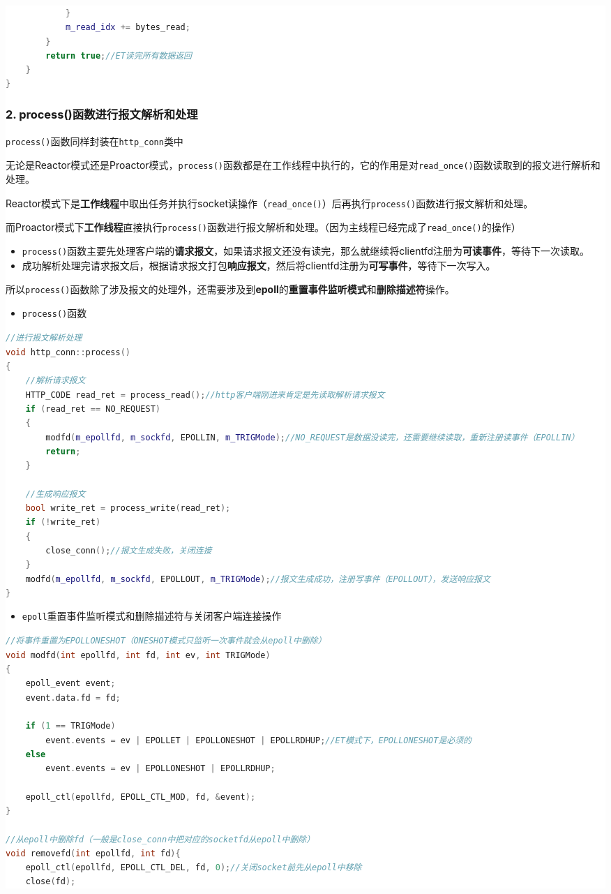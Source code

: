 ```cpp
            }
            m_read_idx += bytes_read;
        }
        return true;//ET读完所有数据返回
    }
}
```

### 2. process()函数进行报文解析和处理

`process()`函数同样封装在`http_conn`类中

无论是Reactor模式还是Proactor模式，`process()`函数都是在工作线程中执行的，它的作用是对`read_once()`函数读取到的报文进行解析和处理。

Reactor模式下是**工作线程**中取出任务并执行socket读操作（`read_once()`）后再执行`process()`函数进行报文解析和处理。

而Proactor模式下**工作线程**直接执行`process()`函数进行报文解析和处理。（因为主线程已经完成了`read_once()`的操作）

- `process()`函数主要先处理客户端的**请求报文**，如果请求报文还没有读完，那么就继续将clientfd注册为**可读事件**，等待下一次读取。
- 成功解析处理完请求报文后，根据请求报文打包**响应报文**，然后将clientfd注册为**可写事件**，等待下一次写入。

所以`process()`函数除了涉及报文的处理外，还需要涉及到**epoll**的**重置事件监听模式**和**删除描述符**操作。

- `process()`函数

```cpp
//进行报文解析处理
void http_conn::process()
{
    //解析请求报文
    HTTP_CODE read_ret = process_read();//http客户端刚进来肯定是先读取解析请求报文
    if (read_ret == NO_REQUEST)
    {
        modfd(m_epollfd, m_sockfd, EPOLLIN, m_TRIGMode);//NO_REQUEST是数据没读完，还需要继续读取，重新注册读事件（EPOLLIN）
        return;
    }

    //生成响应报文
    bool write_ret = process_write(read_ret);
    if (!write_ret)
    {
        close_conn();//报文生成失败，关闭连接
    }
    modfd(m_epollfd, m_sockfd, EPOLLOUT, m_TRIGMode);//报文生成成功，注册写事件（EPOLLOUT），发送响应报文
}
```

- `epoll`重置事件监听模式和删除描述符与关闭客户端连接操作

```cpp
//将事件重置为EPOLLONESHOT（ONESHOT模式只监听一次事件就会从epoll中删除）
void modfd(int epollfd, int fd, int ev, int TRIGMode)
{
    epoll_event event;
    event.data.fd = fd;

    if (1 == TRIGMode)
        event.events = ev | EPOLLET | EPOLLONESHOT | EPOLLRDHUP;//ET模式下，EPOLLONESHOT是必须的
    else
        event.events = ev | EPOLLONESHOT | EPOLLRDHUP;

    epoll_ctl(epollfd, EPOLL_CTL_MOD, fd, &event);
}

//从epoll中删除fd（一般是close_conn中把对应的socketfd从epoll中删除）
void removefd(int epollfd, int fd){
    epoll_ctl(epollfd, EPOLL_CTL_DEL, fd, 0);//关闭socket前先从epoll中移除
    close(fd);
```